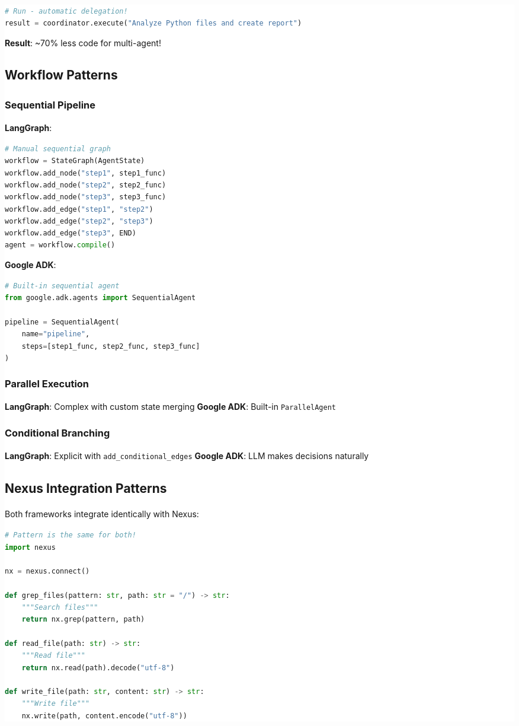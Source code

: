 ```python
# Run - automatic delegation!
result = coordinator.execute("Analyze Python files and create report")
```

**Result**: ~70% less code for multi-agent!

## Workflow Patterns

### Sequential Pipeline

**LangGraph**:
```python
# Manual sequential graph
workflow = StateGraph(AgentState)
workflow.add_node("step1", step1_func)
workflow.add_node("step2", step2_func)
workflow.add_node("step3", step3_func)
workflow.add_edge("step1", "step2")
workflow.add_edge("step2", "step3")
workflow.add_edge("step3", END)
agent = workflow.compile()
```

**Google ADK**:
```python
# Built-in sequential agent
from google.adk.agents import SequentialAgent

pipeline = SequentialAgent(
    name="pipeline",
    steps=[step1_func, step2_func, step3_func]
)
```

### Parallel Execution

**LangGraph**: Complex with custom state merging
**Google ADK**: Built-in `ParallelAgent`

### Conditional Branching

**LangGraph**: Explicit with `add_conditional_edges`
**Google ADK**: LLM makes decisions naturally

## Nexus Integration Patterns

Both frameworks integrate identically with Nexus:

```python
# Pattern is the same for both!
import nexus

nx = nexus.connect()

def grep_files(pattern: str, path: str = "/") -> str:
    """Search files"""
    return nx.grep(pattern, path)

def read_file(path: str) -> str:
    """Read file"""
    return nx.read(path).decode("utf-8")

def write_file(path: str, content: str) -> str:
    """Write file"""
    nx.write(path, content.encode("utf-8"))
```
